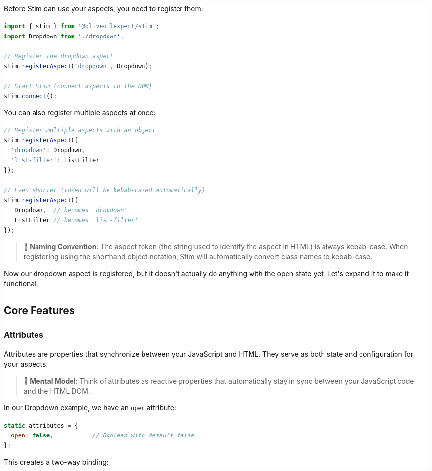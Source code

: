 Before Stim can use your aspects, you need to register them:

```javascript
import { stim } from '@oliveoilexpert/stim';
import Dropdown from './dropdown';

// Register the dropdown aspect
stim.registerAspect('dropdown', Dropdown);

// Start Stim (connect aspects to the DOM)
stim.connect();
```

You can also register multiple aspects at once:

```javascript
// Register multiple aspects with an object
stim.registerAspect({
  'dropdown': Dropdown,
  'list-filter': ListFilter
});

// Even shorter (token will be kebab-cased automatically)
stim.registerAspect({
   Dropdown,  // becomes 'dropdown'
   ListFilter // becomes 'list-filter'
});
```

> **📝 Naming Convention**: The aspect token (the string used to identify the aspect in HTML) is always kebab-case. When registering using the shorthand object notation, Stim will automatically convert class names to kebab-case.

Now our dropdown aspect is registered, but it doesn't actually do anything with the open state yet. Let's expand it to make it functional.

## Core Features

### Attributes

Attributes are properties that synchronize between your JavaScript and HTML. They serve as both state and configuration for your aspects.

> **🧠 Mental Model**: Think of attributes as 
> reactive properties that automatically stay in sync between your JavaScript code and the HTML DOM.

In our Dropdown example, we have an `open` attribute:

```javascript
static attributes = {
  open: false,           // Boolean with default false
};
```

This creates a two-way binding:
